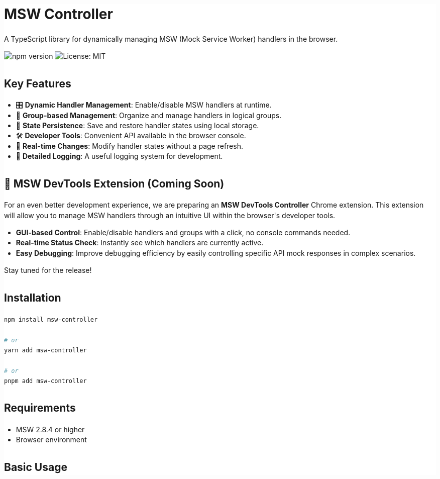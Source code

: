 # MSW Controller

A TypeScript library for dynamically managing MSW (Mock Service Worker) handlers in the browser.

![npm version](https://badge.fury.io/js/msw-controller.svg)
![License: MIT](https://img.shields.io/badge/License-MIT-yellow.svg)

## Key Features

- 🎛️ **Dynamic Handler Management**: Enable/disable MSW handlers at runtime.
- 📂 **Group-based Management**: Organize and manage handlers in logical groups.
- 💾 **State Persistence**: Save and restore handler states using local storage.
- 🛠️ **Developer Tools**: Convenient API available in the browser console.
- 🔄 **Real-time Changes**: Modify handler states without a page refresh.
- 📝 **Detailed Logging**: A useful logging system for development.

## 🚀 MSW DevTools Extension (Coming Soon)

For an even better development experience, we are preparing an **MSW DevTools Controller** Chrome extension. This extension will allow you to manage MSW handlers through an intuitive UI within the browser's developer tools.

- **GUI-based Control**: Enable/disable handlers and groups with a click, no console commands needed.
- **Real-time Status Check**: Instantly see which handlers are currently active.
- **Easy Debugging**: Improve debugging efficiency by easily controlling specific API mock responses in complex scenarios.

Stay tuned for the release!

## Installation

```bash
npm install msw-controller

# or
yarn add msw-controller

# or
pnpm add msw-controller
```

## Requirements

- MSW 2.8.4 or higher
- Browser environment

## Basic Usage
